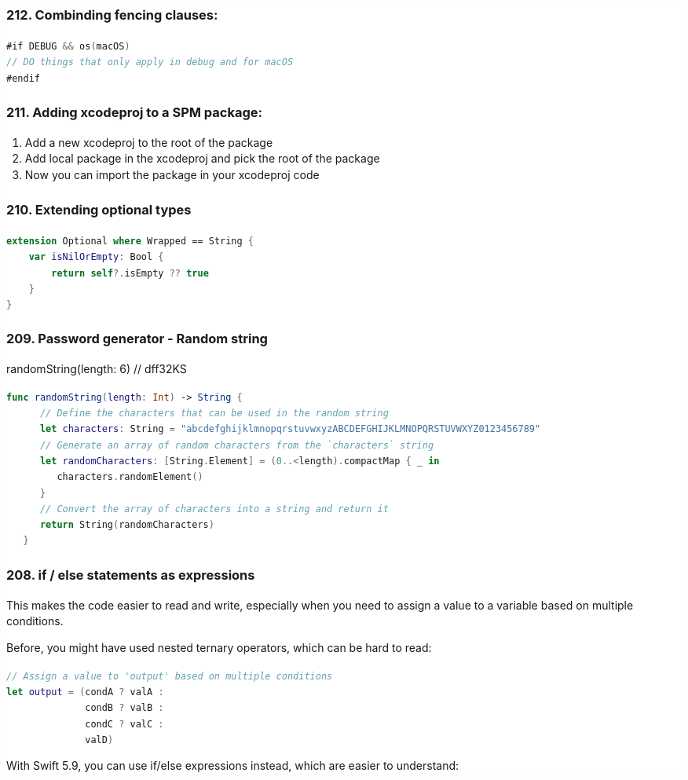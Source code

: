 ### 212. Combinding fencing clauses:
```swift
#if DEBUG && os(macOS)
// DO things that only apply in debug and for macOS
#endif
```

### 211. Adding xcodeproj to a SPM package:
1. Add a new xcodeproj to the root of the package
2. Add local package in the xcodeproj and pick the root of the package
3. Now you can import the package in your xcodeproj code

### 210. Extending optional types 
```swift
extension Optional where Wrapped == String {
    var isNilOrEmpty: Bool {
        return self?.isEmpty ?? true
    }
}
```

### 209. Password generator - Random string

randomString(length: 6) // dff32KS

```swift
func randomString(length: Int) -> String {
      // Define the characters that can be used in the random string
      let characters: String = "abcdefghijklmnopqrstuvwxyzABCDEFGHIJKLMNOPQRSTUVWXYZ0123456789"
      // Generate an array of random characters from the `characters` string
      let randomCharacters: [String.Element] = (0..<length).compactMap { _ in
         characters.randomElement()
      }
      // Convert the array of characters into a string and return it
      return String(randomCharacters)
   }
```

### 208. if / else statements as expressions

This makes the code easier to read and write, especially when you need to assign a value to a variable based on multiple conditions.

Before, you might have used nested ternary operators, which can be hard to read:

```swift
// Assign a value to 'output' based on multiple conditions
let output = (condA ? valA :
              condB ? valB :
              condC ? valC :
              valD)
```

With Swift 5.9, you can use if/else expressions instead, which are easier to understand:
